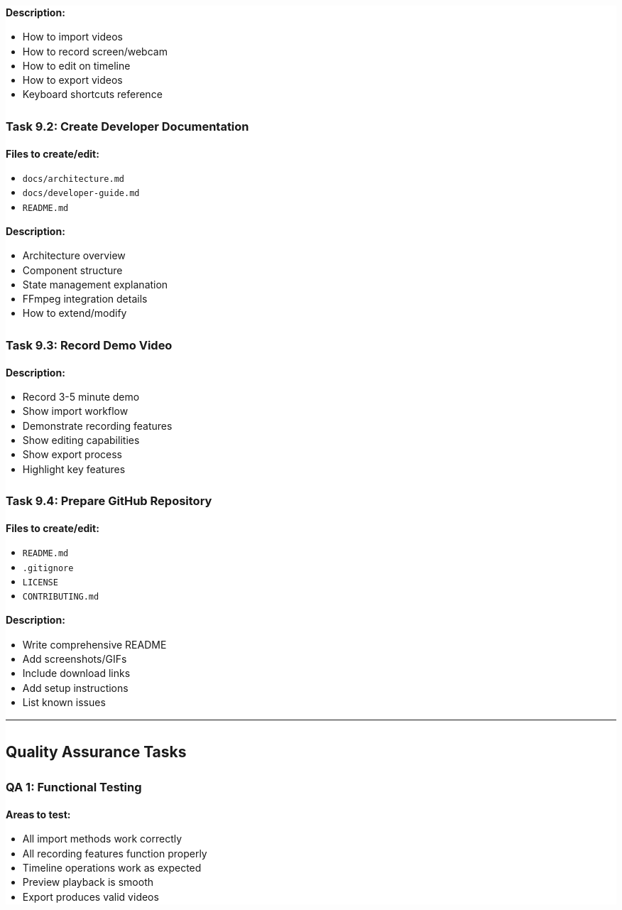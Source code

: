 **Description:**
- How to import videos
- How to record screen/webcam
- How to edit on timeline
- How to export videos
- Keyboard shortcuts reference

### Task 9.2: Create Developer Documentation
**Files to create/edit:**
- `docs/architecture.md`
- `docs/developer-guide.md`
- `README.md`

**Description:**
- Architecture overview
- Component structure
- State management explanation
- FFmpeg integration details
- How to extend/modify

### Task 9.3: Record Demo Video
**Description:**
- Record 3-5 minute demo
- Show import workflow
- Demonstrate recording features
- Show editing capabilities
- Show export process
- Highlight key features

### Task 9.4: Prepare GitHub Repository
**Files to create/edit:**
- `README.md`
- `.gitignore`
- `LICENSE`
- `CONTRIBUTING.md`

**Description:**
- Write comprehensive README
- Add screenshots/GIFs
- Include download links
- Add setup instructions
- List known issues

---

## Quality Assurance Tasks

### QA 1: Functional Testing
**Areas to test:**
- All import methods work correctly
- All recording features function properly
- Timeline operations work as expected
- Preview playback is smooth
- Export produces valid videos
